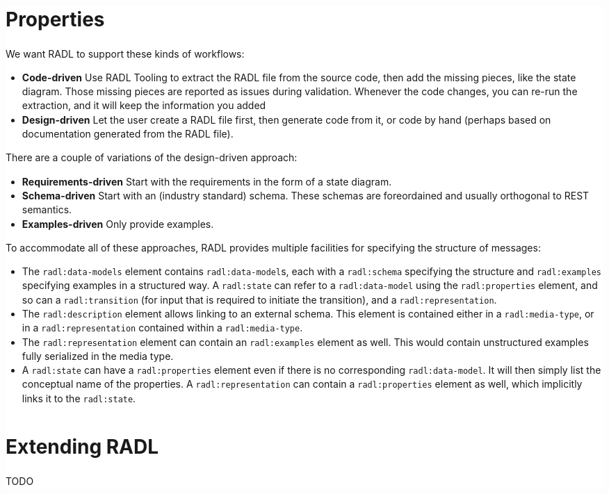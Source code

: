 
# Properties #

We want RADL to support these kinds of workflows:

* **Code-driven**
  Use RADL Tooling to extract the RADL file from the source code, then add the missing pieces, like the state diagram. 
  Those missing pieces are reported as issues during validation. Whenever the code changes, you can re-run the 
  extraction, and it will keep the information you added
* **Design-driven**
  Let the user create a RADL file first, then generate code from it, or code by hand (perhaps based on documentation 
  generated from the RADL file).
  
There are a couple of variations of the design-driven approach:

* **Requirements-driven** 
  Start with the requirements in the form of a state diagram.
* **Schema-driven**
  Start with an (industry standard) schema. These schemas are foreordained and usually orthogonal to REST semantics.
* **Examples-driven** 
  Only provide examples.
 
To accommodate all of these approaches, RADL provides multiple facilities for specifying the structure of messages:

* The `radl:data-models` element contains `radl:data-model`s, each with a `radl:schema` specifying the 
  structure and `radl:examples` specifying examples in a structured way. A `radl:state` can refer to a 
  `radl:data-model` using the `radl:properties` element, and so can a `radl:transition` (for input that 
  is required to initiate the transition), and a `radl:representation`.
* The `radl:description` element allows linking to an external schema. This element is contained either in a 
  `radl:media-type`, or in a `radl:representation` contained within a `radl:media-type`.
* The `radl:representation` element can contain an `radl:examples` element as well. This would contain 
  unstructured examples fully serialized in the media type.
* A `radl:state` can have a `radl:properties` element even if there is no corresponding `radl:data-model`. 
  It will then simply list the conceptual name of the properties. A `radl:representation` can contain a 
  `radl:properties` element as well, which implicitly links it to the `radl:state`.


# Extending RADL #

TODO
